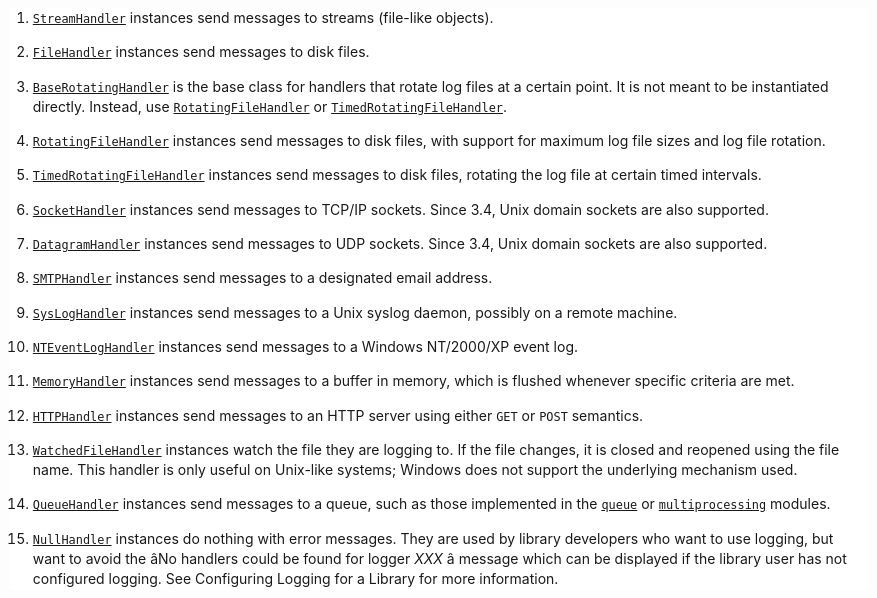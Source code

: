   1. [`StreamHandler`](../library/logging.handlers.html#logging.StreamHandler "logging.StreamHandler") instances send messages to streams (file-like objects).

  2. [`FileHandler`](../library/logging.handlers.html#logging.FileHandler "logging.FileHandler") instances send messages to disk files.

  3. [`BaseRotatingHandler`](../library/logging.handlers.html#logging.handlers.BaseRotatingHandler "logging.handlers.BaseRotatingHandler") is the base class for handlers that rotate log files at a certain point. It is not meant to be instantiated directly. Instead, use [`RotatingFileHandler`](../library/logging.handlers.html#logging.handlers.RotatingFileHandler "logging.handlers.RotatingFileHandler") or [`TimedRotatingFileHandler`](../library/logging.handlers.html#logging.handlers.TimedRotatingFileHandler "logging.handlers.TimedRotatingFileHandler").

  4. [`RotatingFileHandler`](../library/logging.handlers.html#logging.handlers.RotatingFileHandler "logging.handlers.RotatingFileHandler") instances send messages to disk files, with support for maximum log file sizes and log file rotation.

  5. [`TimedRotatingFileHandler`](../library/logging.handlers.html#logging.handlers.TimedRotatingFileHandler "logging.handlers.TimedRotatingFileHandler") instances send messages to disk files, rotating the log file at certain timed intervals.

  6. [`SocketHandler`](../library/logging.handlers.html#logging.handlers.SocketHandler "logging.handlers.SocketHandler") instances send messages to TCP/IP sockets. Since 3.4, Unix domain sockets are also supported.

  7. [`DatagramHandler`](../library/logging.handlers.html#logging.handlers.DatagramHandler "logging.handlers.DatagramHandler") instances send messages to UDP sockets. Since 3.4, Unix domain sockets are also supported.

  8. [`SMTPHandler`](../library/logging.handlers.html#logging.handlers.SMTPHandler "logging.handlers.SMTPHandler") instances send messages to a designated email address.

  9. [`SysLogHandler`](../library/logging.handlers.html#logging.handlers.SysLogHandler "logging.handlers.SysLogHandler") instances send messages to a Unix syslog daemon, possibly on a remote machine.

  10. [`NTEventLogHandler`](../library/logging.handlers.html#logging.handlers.NTEventLogHandler "logging.handlers.NTEventLogHandler") instances send messages to a Windows NT/2000/XP event log.

  11. [`MemoryHandler`](../library/logging.handlers.html#logging.handlers.MemoryHandler "logging.handlers.MemoryHandler") instances send messages to a buffer in memory, which is flushed whenever specific criteria are met.

  12. [`HTTPHandler`](../library/logging.handlers.html#logging.handlers.HTTPHandler "logging.handlers.HTTPHandler") instances send messages to an HTTP server using either `GET` or `POST` semantics.

  13. [`WatchedFileHandler`](../library/logging.handlers.html#logging.handlers.WatchedFileHandler "logging.handlers.WatchedFileHandler") instances watch the file they are logging to. If the file changes, it is closed and reopened using the file name. This handler is only useful on Unix-like systems; Windows does not support the underlying mechanism used.

  14. [`QueueHandler`](../library/logging.handlers.html#logging.handlers.QueueHandler "logging.handlers.QueueHandler") instances send messages to a queue, such as those implemented in the [`queue`](../library/queue.html#module-queue "queue: A synchronized queue class.") or [`multiprocessing`](../library/multiprocessing.html#module-multiprocessing "multiprocessing: Process-based parallelism.") modules.

  15. [`NullHandler`](../library/logging.handlers.html#logging.NullHandler "logging.NullHandler") instances do nothing with error messages. They are used by library developers who want to use logging, but want to avoid the âNo handlers could be found for logger _XXX_ â message which can be displayed if the library user has not configured logging. See Configuring Logging for a Library for more information.
